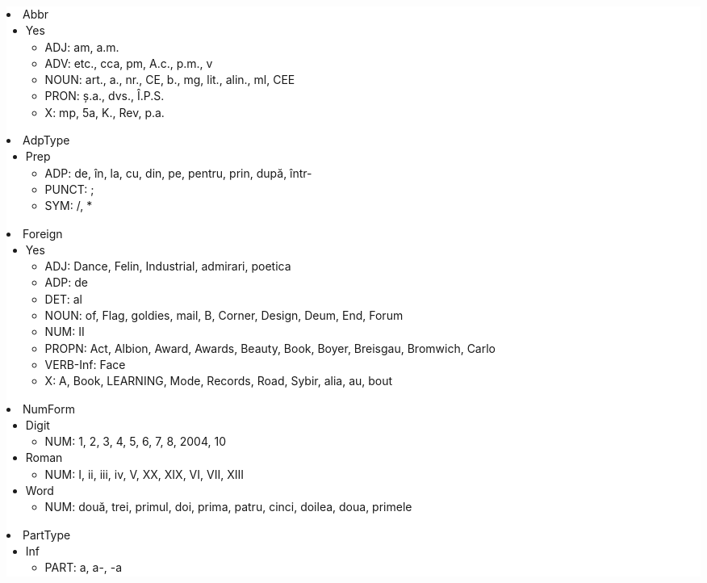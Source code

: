 <li><a>Abbr</a>
  <ul>
    <li>Yes
      <ul>
        <li>ADJ: am, a.m.</li>
        <li>ADV: etc., cca, pm, A.c., p.m., v</li>
        <li>NOUN: art., a., nr., CE, b., mg, lit., alin., ml, CEE</li>
        <li>PRON: ș.a., dvs., Î.P.S.</li>
        <li>X: mp, 5a, K., Rev, p.a.</li>
      </ul>
    </li>
  </ul>
</li>
<li><a>AdpType</a>
  <ul>
    <li>Prep
      <ul>
        <li>ADP: de, în, la, cu, din, pe, pentru, prin, după, într-</li>
        <li>PUNCT: ;</li>
        <li>SYM: /, *</li>
      </ul>
    </li>
  </ul>
</li>
<li><a>Foreign</a>
  <ul>
    <li>Yes
      <ul>
        <li>ADJ: Dance, Felin, Industrial, admirari, poetica</li>
        <li>ADP: de</li>
        <li>DET: al</li>
        <li>NOUN: of, Flag, goldies, mail, B, Corner, Design, Deum, End, Forum</li>
        <li>NUM: II</li>
        <li>PROPN: Act, Albion, Award, Awards, Beauty, Book, Boyer, Breisgau, Bromwich, Carlo</li>
        <li>VERB-Inf: Face</li>
        <li>X: A­, Book, LEARNING, Mode, Records, Road, Sybir, alia, au, bout</li>
      </ul>
    </li>
  </ul>
</li>
<li><a>NumForm</a>
  <ul>
    <li>Digit
      <ul>
        <li>NUM: 1, 2, 3, 4, 5, 6, 7, 8, 2004, 10</li>
      </ul>
    </li>
    <li>Roman
      <ul>
        <li>NUM: I, ii, iii, iv, V, XX, XIX, VI, VII, XIII</li>
      </ul>
    </li>
    <li>Word
      <ul>
        <li>NUM: două, trei, primul, doi, prima, patru, cinci, doilea, doua, primele</li>
      </ul>
    </li>
  </ul>
</li>
<li><a>PartType</a>
  <ul>
    <li>Inf
      <ul>
        <li>PART: a, a-, -a</li>